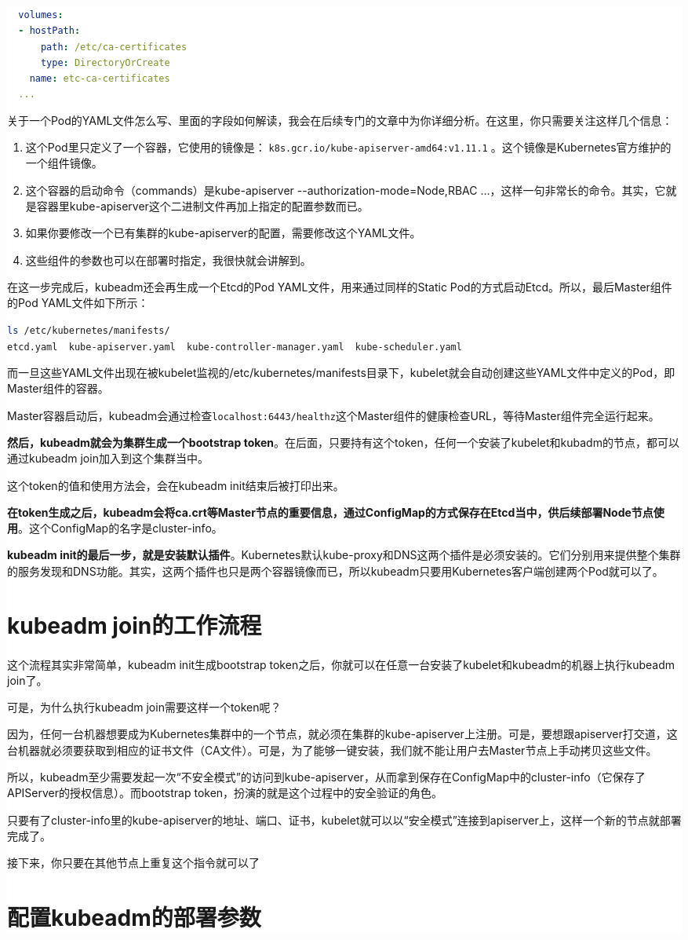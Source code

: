 ~~~yaml
  volumes:
  - hostPath:
      path: /etc/ca-certificates
      type: DirectoryOrCreate
    name: etc-ca-certificates
  ...
~~~

关于一个Pod的YAML文件怎么写、里面的字段如何解读，我会在后续专门的文章中为你详细分析。在这里，你只需要关注这样几个信息：

1. 这个Pod里只定义了一个容器，它使用的镜像是： `k8s.gcr.io/kube-apiserver-amd64:v1.11.1` 。这个镜像是Kubernetes官方维护的一个组件镜像。

2. 这个容器的启动命令（commands）是kube-apiserver --authorization-mode=Node,RBAC …，这样一句非常长的命令。其实，它就是容器里kube-apiserver这个二进制文件再加上指定的配置参数而已。

3. 如果你要修改一个已有集群的kube-apiserver的配置，需要修改这个YAML文件。

4. 这些组件的参数也可以在部署时指定，我很快就会讲解到。

在这一步完成后，kubeadm还会再生成一个Etcd的Pod YAML文件，用来通过同样的Static Pod的方式启动Etcd。所以，最后Master组件的Pod YAML文件如下所示：

~~~sh
ls /etc/kubernetes/manifests/
etcd.yaml  kube-apiserver.yaml  kube-controller-manager.yaml  kube-scheduler.yaml
~~~

而一旦这些YAML文件出现在被kubelet监视的/etc/kubernetes/manifests目录下，kubelet就会自动创建这些YAML文件中定义的Pod，即Master组件的容器。

Master容器启动后，kubeadm会通过检查`localhost:6443/healthz`这个Master组件的健康检查URL，等待Master组件完全运行起来。

**然后，kubeadm就会为集群生成一个bootstrap token**。在后面，只要持有这个token，任何一个安装了kubelet和kubadm的节点，都可以通过kubeadm join加入到这个集群当中。

这个token的值和使用方法会，会在kubeadm init结束后被打印出来。

**在token生成之后，kubeadm会将ca.crt等Master节点的重要信息，通过ConfigMap的方式保存在Etcd当中，供后续部署Node节点使用**。这个ConfigMap的名字是cluster-info。

**kubeadm init的最后一步，就是安装默认插件**。Kubernetes默认kube-proxy和DNS这两个插件是必须安装的。它们分别用来提供整个集群的服务发现和DNS功能。其实，这两个插件也只是两个容器镜像而已，所以kubeadm只要用Kubernetes客户端创建两个Pod就可以了。

# kubeadm join的工作流程

这个流程其实非常简单，kubeadm init生成bootstrap token之后，你就可以在任意一台安装了kubelet和kubeadm的机器上执行kubeadm join了。

可是，为什么执行kubeadm join需要这样一个token呢？

因为，任何一台机器想要成为Kubernetes集群中的一个节点，就必须在集群的kube-apiserver上注册。可是，要想跟apiserver打交道，这台机器就必须要获取到相应的证书文件（CA文件）。可是，为了能够一键安装，我们就不能让用户去Master节点上手动拷贝这些文件。

所以，kubeadm至少需要发起一次“不安全模式”的访问到kube-apiserver，从而拿到保存在ConfigMap中的cluster-info（它保存了APIServer的授权信息）。而bootstrap token，扮演的就是这个过程中的安全验证的角色。

只要有了cluster-info里的kube-apiserver的地址、端口、证书，kubelet就可以以“安全模式”连接到apiserver上，这样一个新的节点就部署完成了。


接下来，你只要在其他节点上重复这个指令就可以了

# 配置kubeadm的部署参数
